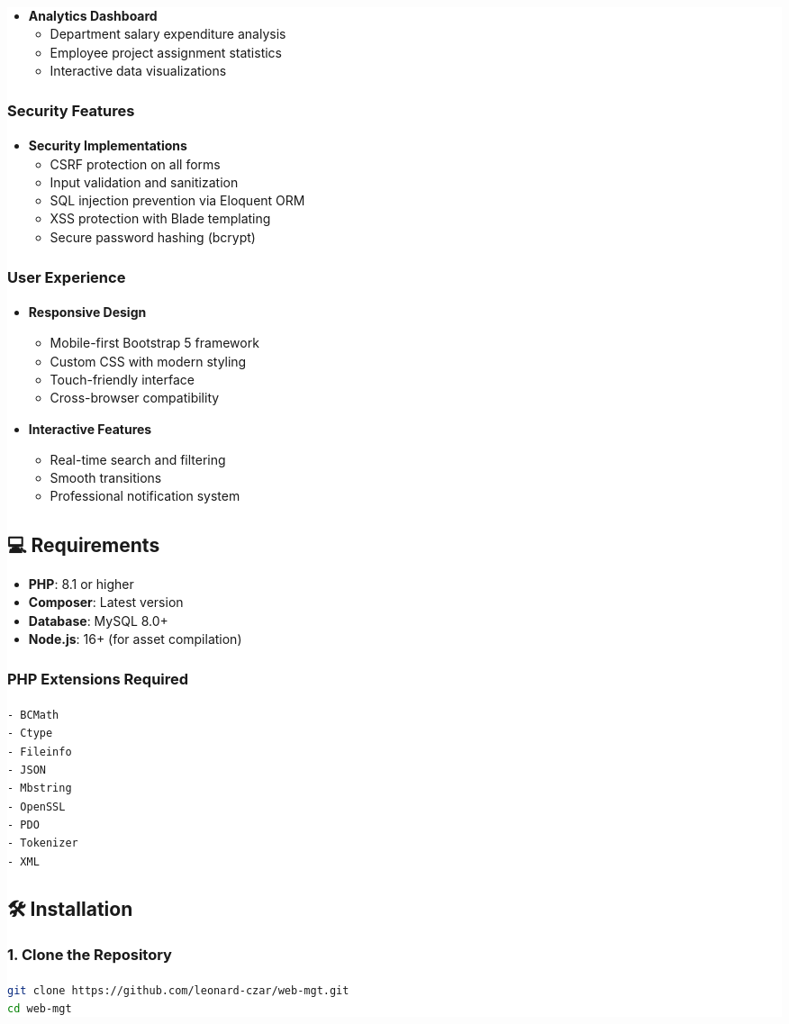 - **Analytics Dashboard**
  - Department salary expenditure analysis
  - Employee project assignment statistics
  - Interactive data visualizations

### Security Features
- **Security Implementations**
  - CSRF protection on all forms
  - Input validation and sanitization
  - SQL injection prevention via Eloquent ORM
  - XSS protection with Blade templating
  - Secure password hashing (bcrypt)

### User Experience
- **Responsive Design**
  - Mobile-first Bootstrap 5 framework
  - Custom CSS with modern styling
  - Touch-friendly interface
  - Cross-browser compatibility

- **Interactive Features**
  - Real-time search and filtering
  - Smooth transitions
  - Professional notification system

## 💻 Requirements

- **PHP**: 8.1 or higher
- **Composer**: Latest version
- **Database**: MySQL 8.0+
- **Node.js**: 16+ (for asset compilation)

### PHP Extensions Required
```
- BCMath
- Ctype
- Fileinfo
- JSON
- Mbstring
- OpenSSL
- PDO
- Tokenizer
- XML
```

## 🛠 Installation

### 1. Clone the Repository
```bash
git clone https://github.com/leonard-czar/web-mgt.git
cd web-mgt
```
